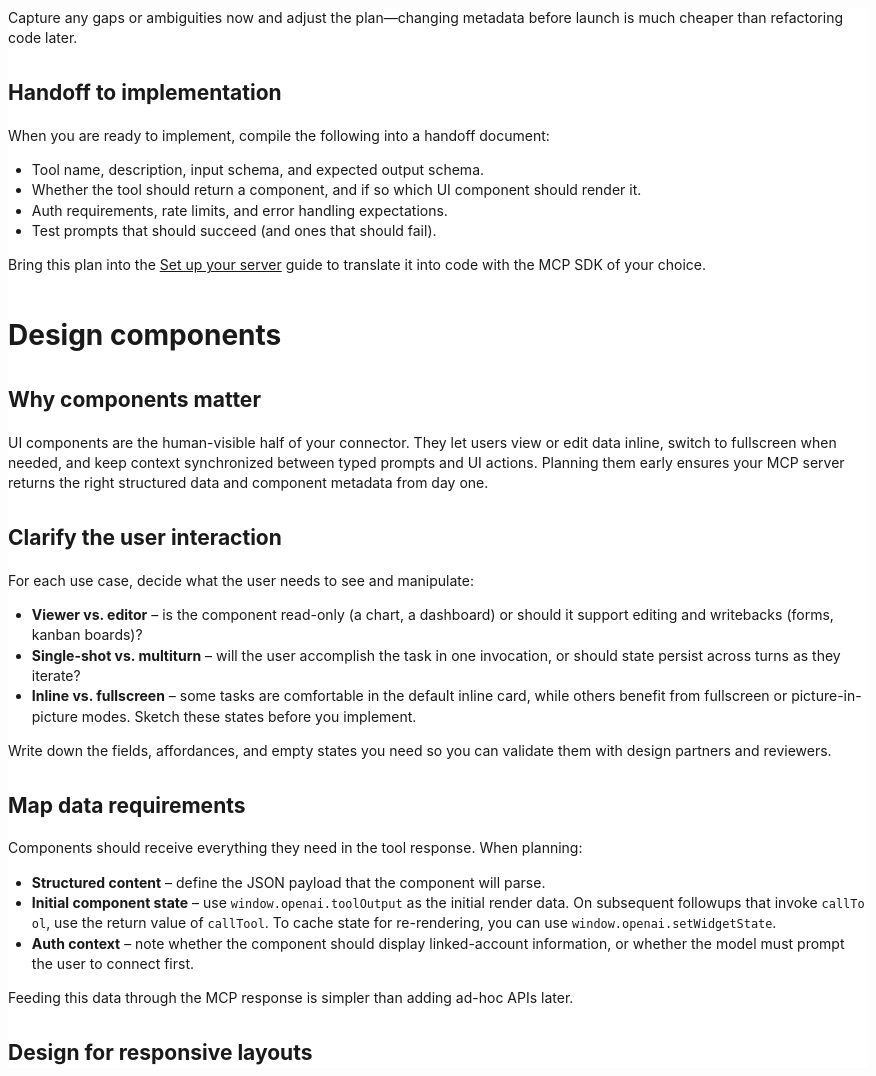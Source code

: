 Capture any gaps or ambiguities now and adjust the plan—changing metadata before launch is much cheaper than refactoring code later.

## Handoff to implementation

When you are ready to implement, compile the following into a handoff document:

*   Tool name, description, input schema, and expected output schema.
*   Whether the tool should return a component, and if so which UI component should render it.
*   Auth requirements, rate limits, and error handling expectations.
*   Test prompts that should succeed (and ones that should fail).

Bring this plan into the [Set up your server](https://developers.openai.com/apps-sdk/build/mcp-server) guide to translate it into code with the MCP SDK of your choice.

# Design components

## Why components matter

UI components are the human-visible half of your connector. They let users view or edit data inline, switch to fullscreen when needed, and keep context synchronized between typed prompts and UI actions. Planning them early ensures your MCP server returns the right structured data and component metadata from day one.

## Clarify the user interaction

For each use case, decide what the user needs to see and manipulate:

*   **Viewer vs. editor** – is the component read-only (a chart, a dashboard) or should it support editing and writebacks (forms, kanban boards)?
*   **Single-shot vs. multiturn** – will the user accomplish the task in one invocation, or should state persist across turns as they iterate?
*   **Inline vs. fullscreen** – some tasks are comfortable in the default inline card, while others benefit from fullscreen or picture-in-picture modes. Sketch these states before you implement.

Write down the fields, affordances, and empty states you need so you can validate them with design partners and reviewers.

## Map data requirements

Components should receive everything they need in the tool response. When planning:

*   **Structured content** – define the JSON payload that the component will parse.
*   **Initial component state** – use `window.openai.toolOutput` as the initial render data. On subsequent followups that invoke `callTool`, use the return value of `callTool`. To cache state for re-rendering, you can use `window.openai.setWidgetState`.
*   **Auth context** – note whether the component should display linked-account information, or whether the model must prompt the user to connect first.

Feeding this data through the MCP response is simpler than adding ad-hoc APIs later.

## Design for responsive layouts
